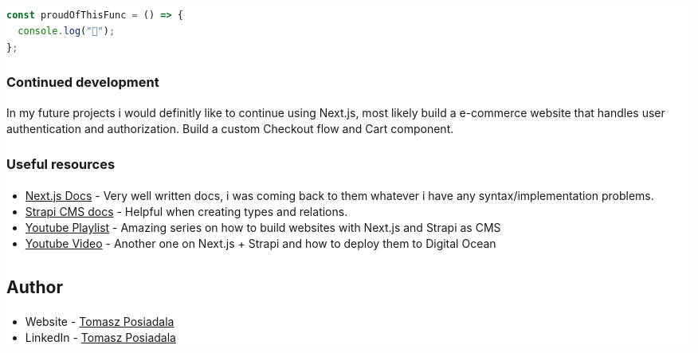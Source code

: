 ```js
const proudOfThisFunc = () => {
  console.log("🎉");
};
```

### Continued development

In my future projects i would definitly like to continue using Next.js, most likely build a e-commerce website that handles user authentication and authorization. Build a custom Checkout flow and Cart component.

### Useful resources

- [Next.js Docs](https://nextjs.org/docs) - Very well written docs, i was coming back to them whatever i have any syntax/implementation problems.
- [Strapi CMS docs](https://strapi.io/documentation/developer-docs/latest/getting-started/introduction.html) - Helpful when creating types and relations.
- [Youtube Playlist](https://www.youtube.com/playlist?list=PLUBR53Dw-Ef_oTLzPB3G5CdLWnGOSsec3) - Amazing series on how to build websites with Next.js and Strapi as CMS
- [Youtube Video](https://www.youtube.com/watch?v=WrmndNpWSJw&t=1954s) - Another one on Next.js + Strapi and how to deploy them to Digital Ocean

## Author

- Website - [Tomasz Posiadala](https://www.tomaszposiadala.co.uk)
- LinkedIn - [Tomasz Posiadala](https://www.linkedin.com/in/tomasz-posiadala/)
